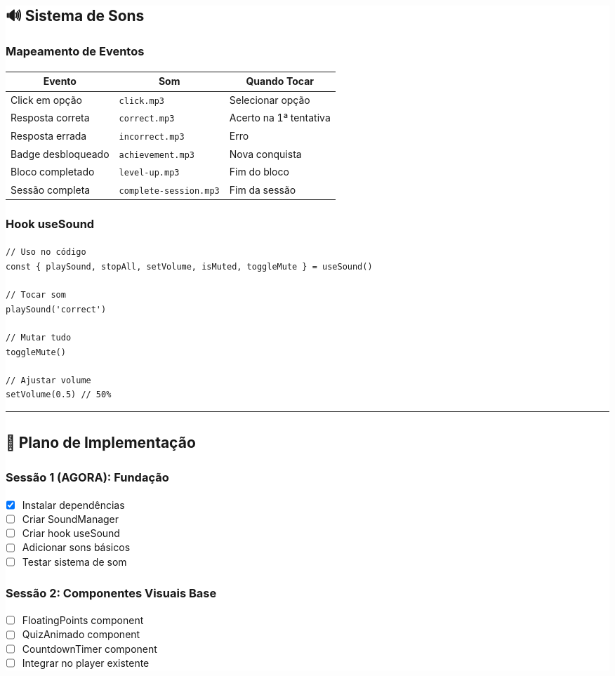 
## 🔊 Sistema de Sons

### **Mapeamento de Eventos**

| Evento | Som | Quando Tocar |
|--------|-----|--------------|
| Click em opção | `click.mp3` | Selecionar opção |
| Resposta correta | `correct.mp3` | Acerto na 1ª tentativa |
| Resposta errada | `incorrect.mp3` | Erro |
| Badge desbloqueado | `achievement.mp3` | Nova conquista |
| Bloco completado | `level-up.mp3` | Fim do bloco |
| Sessão completa | `complete-session.mp3` | Fim da sessão |

### **Hook useSound**

```tsx
// Uso no código
const { playSound, stopAll, setVolume, isMuted, toggleMute } = useSound()

// Tocar som
playSound('correct')

// Mutar tudo
toggleMute()

// Ajustar volume
setVolume(0.5) // 50%
```

---

## 🚀 Plano de Implementação

### **Sessão 1 (AGORA)**: Fundação
- [x] Instalar dependências
- [ ] Criar SoundManager
- [ ] Criar hook useSound
- [ ] Adicionar sons básicos
- [ ] Testar sistema de som

### **Sessão 2**: Componentes Visuais Base
- [ ] FloatingPoints component
- [ ] QuizAnimado component
- [ ] CountdownTimer component
- [ ] Integrar no player existente
